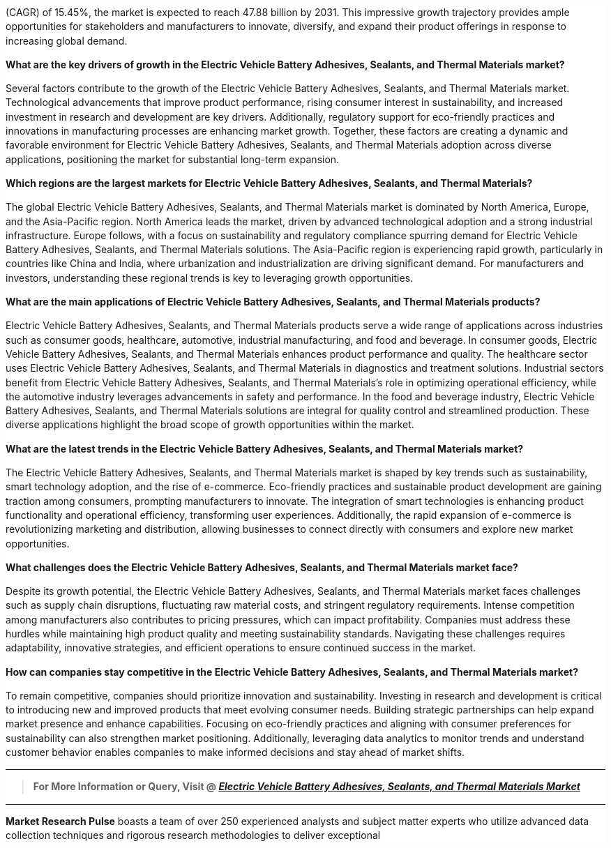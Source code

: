 (CAGR) of 15.45%, the market is expected to reach 47.88 billion by 2031. This impressive growth trajectory provides ample opportunities for stakeholders and manufacturers to innovate, diversify, and expand their product offerings in response to increasing global demand.</p><p><strong>What are the key drivers of growth in the Electric Vehicle Battery Adhesives, Sealants, and Thermal Materials market?</strong></p><p>Several factors contribute to the growth of the Electric Vehicle Battery Adhesives, Sealants, and Thermal Materials market. Technological advancements that improve product performance, rising consumer interest in sustainability, and increased investment in research and development are key drivers. Additionally, regulatory support for eco-friendly practices and innovations in manufacturing processes are enhancing market growth. Together, these factors are creating a dynamic and favorable environment for Electric Vehicle Battery Adhesives, Sealants, and Thermal Materials adoption across diverse applications, positioning the market for substantial long-term expansion.</p><p><strong>Which regions are the largest markets for Electric Vehicle Battery Adhesives, Sealants, and Thermal Materials?</strong></p><p>The global Electric Vehicle Battery Adhesives, Sealants, and Thermal Materials market is dominated by North America, Europe, and the Asia-Pacific region. North America leads the market, driven by advanced technological adoption and a strong industrial infrastructure. Europe follows, with a focus on sustainability and regulatory compliance spurring demand for Electric Vehicle Battery Adhesives, Sealants, and Thermal Materials solutions. The Asia-Pacific region is experiencing rapid growth, particularly in countries like China and India, where urbanization and industrialization are driving significant demand. For manufacturers and investors, understanding these regional trends is key to leveraging growth opportunities.</p><p><strong>What are the main applications of Electric Vehicle Battery Adhesives, Sealants, and Thermal Materials products?</strong></p><p>Electric Vehicle Battery Adhesives, Sealants, and Thermal Materials products serve a wide range of applications across industries such as consumer goods, healthcare, automotive, industrial manufacturing, and food and beverage. In consumer goods, Electric Vehicle Battery Adhesives, Sealants, and Thermal Materials enhances product performance and quality. The healthcare sector uses Electric Vehicle Battery Adhesives, Sealants, and Thermal Materials in diagnostics and treatment solutions. Industrial sectors benefit from Electric Vehicle Battery Adhesives, Sealants, and Thermal Materials&rsquo;s role in optimizing operational efficiency, while the automotive industry leverages advancements in safety and performance. In the food and beverage industry, Electric Vehicle Battery Adhesives, Sealants, and Thermal Materials solutions are integral for quality control and streamlined production. These diverse applications highlight the broad scope of growth opportunities within the market.</p><p><strong>What are the latest trends in the Electric Vehicle Battery Adhesives, Sealants, and Thermal Materials market?</strong></p><p>The Electric Vehicle Battery Adhesives, Sealants, and Thermal Materials market is shaped by key trends such as sustainability, smart technology adoption, and the rise of e-commerce. Eco-friendly practices and sustainable product development are gaining traction among consumers, prompting manufacturers to innovate. The integration of smart technologies is enhancing product functionality and operational efficiency, transforming user experiences. Additionally, the rapid expansion of e-commerce is revolutionizing marketing and distribution, allowing businesses to connect directly with consumers and explore new market opportunities.</p><p><strong>What challenges does the Electric Vehicle Battery Adhesives, Sealants, and Thermal Materials market face?</strong></p><p>Despite its growth potential, the Electric Vehicle Battery Adhesives, Sealants, and Thermal Materials market faces challenges such as supply chain disruptions, fluctuating raw material costs, and stringent regulatory requirements. Intense competition among manufacturers also contributes to pricing pressures, which can impact profitability. Companies must address these hurdles while maintaining high product quality and meeting sustainability standards. Navigating these challenges requires adaptability, innovative strategies, and efficient operations to ensure continued success in the market.</p><p><strong>How can companies stay competitive in the Electric Vehicle Battery Adhesives, Sealants, and Thermal Materials market?</strong></p><p>To remain competitive, companies should prioritize innovation and sustainability. Investing in research and development is critical to introducing new and improved products that meet evolving consumer needs. Building strategic partnerships can help expand market presence and enhance capabilities. Focusing on eco-friendly practices and aligning with consumer preferences for sustainability can also strengthen market positioning. Additionally, leveraging data analytics to monitor trends and understand customer behavior enables companies to make informed decisions and stay ahead of market shifts.</p><hr /><blockquote><p><strong>For More Information or Query, Visit @&nbsp;<em><a href="https://marketresearchpulse.com/report/128234/electric-vehicle-battery-adhesives-sealants-and-thermal-materials-market?utm_source=Linkedin&utm_medium=0112">Electric Vehicle Battery Adhesives, Sealants, and Thermal Materials Market</a></em></strong></p></blockquote><hr /><p><strong>Market Research Pulse</strong> boasts a team of over 250 experienced analysts and subject matter experts who utilize advanced data collection techniques and rigorous research methodologies to deliver exceptional